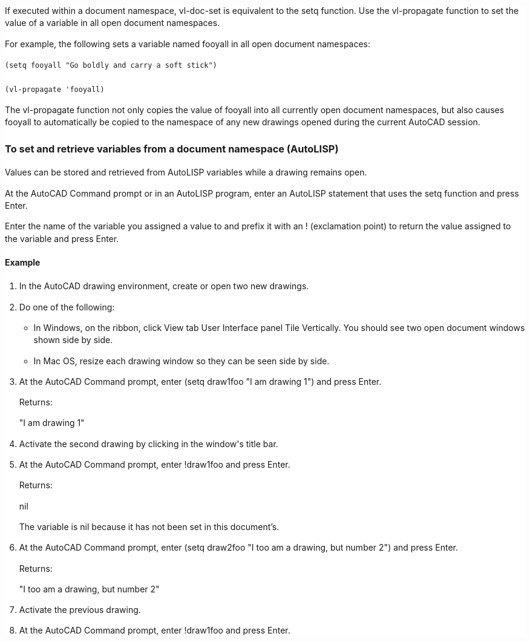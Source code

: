 If executed within a document namespace, vl-doc-set is equivalent to the setq function. Use the vl-propagate function to set the value of a variable in all open document namespaces.

For example, the following sets a variable named fooyall in all open document namespaces:

    (setq fooyall "Go boldly and carry a soft stick")

    (vl-propagate 'fooyall)

The vl-propagate function not only copies the value of fooyall into all currently open document namespaces, but also causes fooyall to automatically be copied to the namespace of any new drawings opened during the current AutoCAD session.

### To set and retrieve variables from a document namespace (AutoLISP)

Values can be stored and retrieved from AutoLISP variables while a drawing remains open.

At the AutoCAD Command prompt or in an AutoLISP program, enter an AutoLISP statement that uses the setq function and press Enter.

Enter the name of the variable you assigned a value to and prefix it with an ! (exclamation point) to return the value assigned to the variable and press Enter.

#### Example

1. In the AutoCAD drawing environment, create or open two new drawings.

2. Do one of the following:

    - In Windows, on the ribbon, click View tab  User Interface panel  Tile Vertically. You should see two open document windows shown side by side.

    - In Mac OS, resize each drawing window so they can be seen side by side.

3. At the AutoCAD Command prompt, enter (setq draw1foo "I am drawing 1") and press Enter.

    Returns:

    "I am drawing 1"

4. Activate the second drawing by clicking in the window's title bar.

5. At the AutoCAD Command prompt, enter !draw1foo and press Enter.

    Returns:

    nil

    The variable is nil because it has not been set in this document’s.

6. At the AutoCAD Command prompt, enter (setq draw2foo "I too am a drawing, but number 2") and press Enter.

    Returns:

    "I too am a drawing, but number 2"

7. Activate the previous drawing.

8. At the AutoCAD Command prompt, enter !draw1foo and press Enter.
